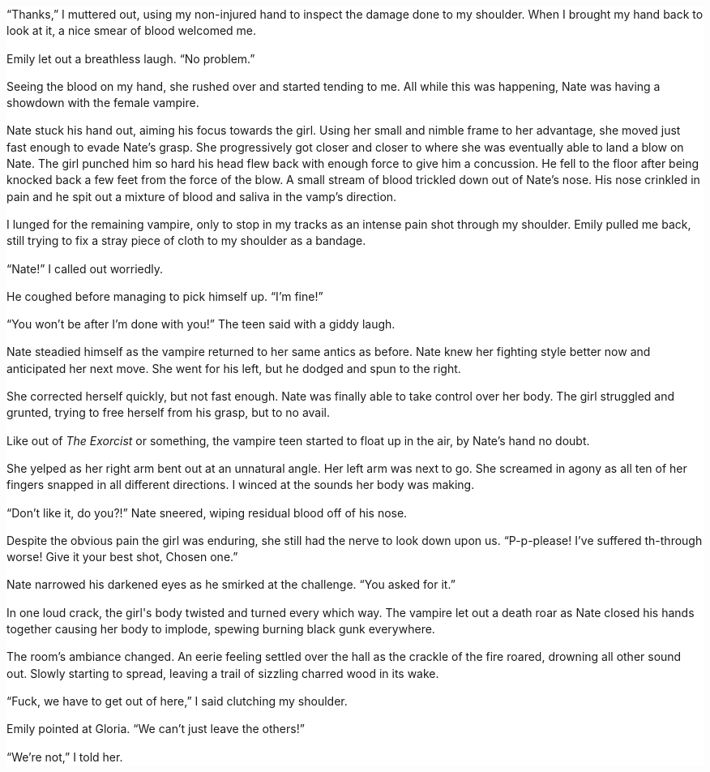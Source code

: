 “Thanks,” I muttered out, using my non-injured hand to inspect the damage done to my shoulder. When I brought my hand back to look at it, a nice smear of blood welcomed me. 

Emily let out a breathless laugh. “No problem.”

Seeing the blood on my hand, she rushed over and started tending to me. All while this was happening, Nate was having a showdown with the female vampire. 

Nate stuck his hand out, aiming his focus towards the girl. Using her small and nimble frame to her advantage, she moved just fast enough to evade Nate’s grasp. She progressively got closer and closer to where she was eventually able to land a blow on Nate. The girl punched him so hard his head flew back with enough force to give him a concussion. He fell to the floor after being knocked back a few feet from the force of the blow. A small stream of blood trickled down out of Nate’s nose. His nose crinkled in pain and he spit out a mixture of blood and saliva in the vamp’s direction. 

I lunged for the remaining vampire, only to stop in my tracks as an intense pain shot through my shoulder. Emily pulled me back, still trying to fix a stray piece of cloth to my shoulder as a bandage. 

“Nate!” I called out worriedly.

He coughed before managing to pick himself up. “I’m fine!” 

“You won’t be after I’m done with you!” The teen said with a giddy laugh.

Nate steadied himself as the vampire returned to her same antics as before. Nate knew her fighting style better now and anticipated her next move. She went for his left, but he dodged and spun to the right. 

She corrected herself quickly, but not fast enough. Nate was finally able to take control over her body. The girl struggled and grunted, trying to free herself from his grasp, but to no avail.

Like out of *The Exorcist* or something, the vampire teen started to float up in the air, by Nate’s hand no doubt.

She yelped as her right arm bent out at an unnatural angle. Her left arm was next to go. She screamed in agony as all ten of her fingers snapped in all different directions. I winced at the sounds her body was making.

“Don’t like it, do you?!” Nate sneered, wiping  residual blood off of his nose.

Despite the obvious pain the girl was enduring, she still had the nerve to look down upon us. “P-p-please! I’ve suffered th-through worse! Give it your best shot, Chosen one.”

Nate narrowed his darkened eyes as he smirked at the challenge. “You asked for it.”

In one loud crack, the girl's body twisted and turned every which way. The vampire let out a death roar as Nate closed his hands together causing her body to implode, spewing burning black gunk everywhere. 

The room’s ambiance changed. An eerie feeling settled over the hall as the crackle of the fire roared, drowning all other sound out. Slowly starting to spread, leaving a trail of sizzling charred wood in its wake.

“Fuck, we have to get out of here,” I said clutching my shoulder.

Emily pointed at Gloria. “We can’t just leave the others!”

“We’re not,” I told her.
